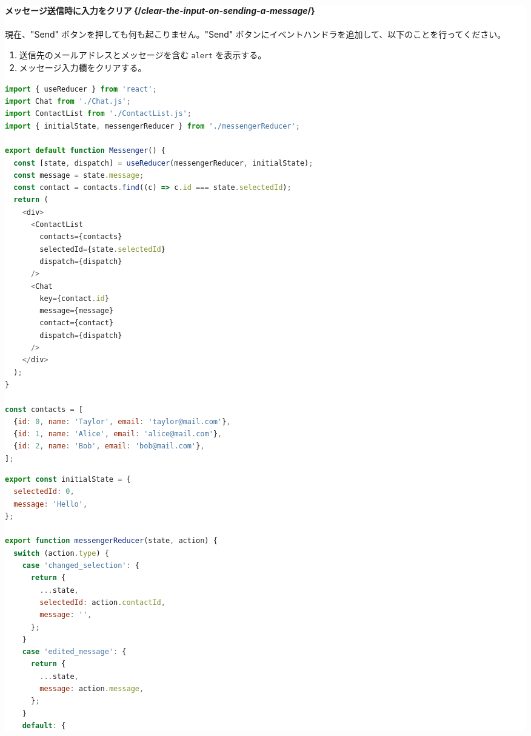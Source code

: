 #### メッセージ送信時に入力をクリア {/*clear-the-input-on-sending-a-message*/}

現在、"Send" ボタンを押しても何も起こりません。"Send" ボタンにイベントハンドラを追加して、以下のことを行ってください。

1. 送信先のメールアドレスとメッセージを含む `alert` を表示する。
2. メッセージ入力欄をクリアする。

<Sandpack>

```js src/App.js
import { useReducer } from 'react';
import Chat from './Chat.js';
import ContactList from './ContactList.js';
import { initialState, messengerReducer } from './messengerReducer';

export default function Messenger() {
  const [state, dispatch] = useReducer(messengerReducer, initialState);
  const message = state.message;
  const contact = contacts.find((c) => c.id === state.selectedId);
  return (
    <div>
      <ContactList
        contacts={contacts}
        selectedId={state.selectedId}
        dispatch={dispatch}
      />
      <Chat
        key={contact.id}
        message={message}
        contact={contact}
        dispatch={dispatch}
      />
    </div>
  );
}

const contacts = [
  {id: 0, name: 'Taylor', email: 'taylor@mail.com'},
  {id: 1, name: 'Alice', email: 'alice@mail.com'},
  {id: 2, name: 'Bob', email: 'bob@mail.com'},
];
```

```js src/messengerReducer.js
export const initialState = {
  selectedId: 0,
  message: 'Hello',
};

export function messengerReducer(state, action) {
  switch (action.type) {
    case 'changed_selection': {
      return {
        ...state,
        selectedId: action.contactId,
        message: '',
      };
    }
    case 'edited_message': {
      return {
        ...state,
        message: action.message,
      };
    }
    default: {
```

  [id]: message